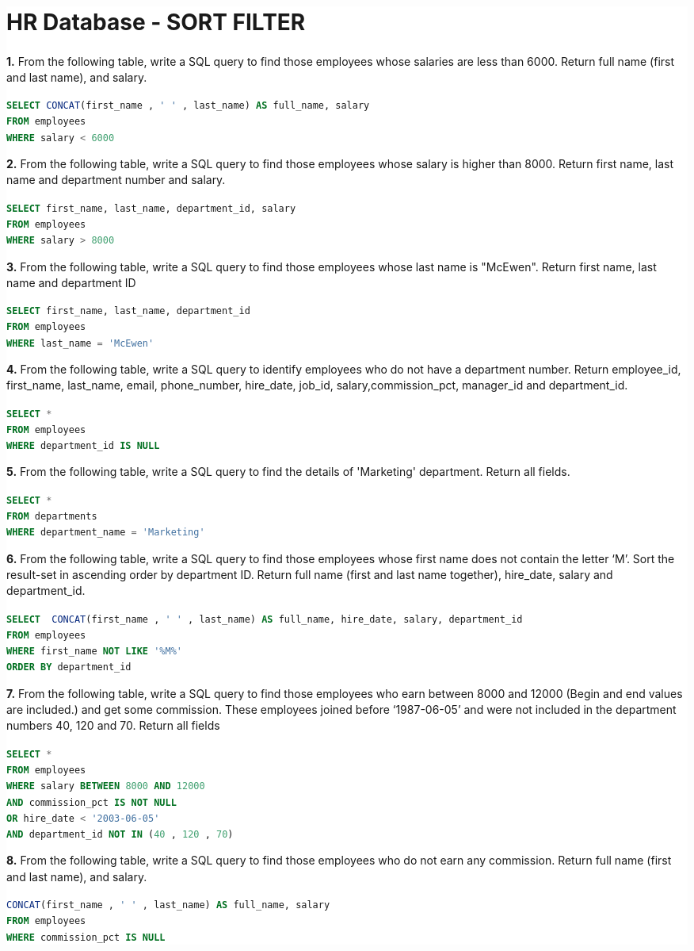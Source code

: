﻿# HR Database - SORT FILTER

**1.** From the following table, write a SQL query to find those employees whose salaries are less than 6000. Return full name (first and last name), and salary.
~~~~sql
SELECT CONCAT(first_name , ' ' , last_name) AS full_name, salary
FROM employees
WHERE salary < 6000
~~~~
**2.** From the following table, write a SQL query to find those employees whose salary is higher than 8000. Return first name, last name and department number and salary.
~~~~sql
SELECT first_name, last_name, department_id, salary
FROM employees
WHERE salary > 8000
~~~~
**3.** From the following table, write a SQL query to find those employees whose last name is "McEwen". Return first name, last name and department ID
~~~~sql
SELECT first_name, last_name, department_id
FROM employees
WHERE last_name = 'McEwen'

~~~~
**4.** From the following table, write a SQL query to identify employees who do not have a department number. Return employee_id, first_name, last_name, email, phone_number, hire_date, job_id, salary,commission_pct, manager_id and department_id.
~~~~sql
SELECT *
FROM employees
WHERE department_id IS NULL
~~~~
**5.** From the following table, write a SQL query to find the details of 'Marketing' department. Return all fields.
~~~~sql
SELECT *
FROM departments
WHERE department_name = 'Marketing'
~~~~
**6.** From the following table, write a SQL query to find those employees whose first name does not contain the letter ‘M’. Sort the result-set in ascending order by department ID. Return full name (first and last name together), hire_date, salary and department_id.
~~~~sql
SELECT  CONCAT(first_name , ' ' , last_name) AS full_name, hire_date, salary, department_id
FROM employees
WHERE first_name NOT LIKE '%M%'
ORDER BY department_id
~~~~
**7.** From the following table, write a SQL query to find those employees who earn between 8000 and 12000 (Begin and end values are included.) and get some commission. These employees joined before ‘1987-06-05’ and were not included in the department numbers 40, 120 and 70. Return all fields
~~~~sql
SELECT *
FROM employees
WHERE salary BETWEEN 8000 AND 12000 
AND commission_pct IS NOT NULL
OR hire_date < '2003-06-05'
AND department_id NOT IN (40 , 120 , 70)
~~~~
**8.** From the following table, write a SQL query to find those employees who do not earn any commission. Return full name (first and last name), and salary.
~~~~sql
CONCAT(first_name , ' ' , last_name) AS full_name, salary
FROM employees
WHERE commission_pct IS NULL
~~~~